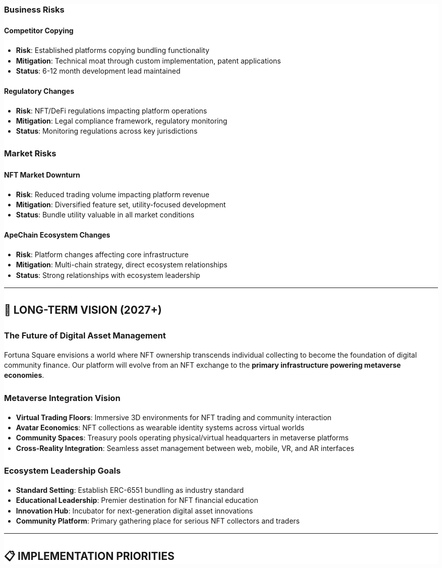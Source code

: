 ### **Business Risks**
#### **Competitor Copying**
- **Risk**: Established platforms copying bundling functionality
- **Mitigation**: Technical moat through custom implementation, patent applications
- **Status**: 6-12 month development lead maintained

#### **Regulatory Changes**
- **Risk**: NFT/DeFi regulations impacting platform operations
- **Mitigation**: Legal compliance framework, regulatory monitoring
- **Status**: Monitoring regulations across key jurisdictions

### **Market Risks**
#### **NFT Market Downturn**
- **Risk**: Reduced trading volume impacting platform revenue
- **Mitigation**: Diversified feature set, utility-focused development
- **Status**: Bundle utility valuable in all market conditions

#### **ApeChain Ecosystem Changes**
- **Risk**: Platform changes affecting core infrastructure
- **Mitigation**: Multi-chain strategy, direct ecosystem relationships
- **Status**: Strong relationships with ecosystem leadership

---

## **🌟 LONG-TERM VISION (2027+)**

### **The Future of Digital Asset Management**
Fortuna Square envisions a world where NFT ownership transcends individual collecting to become the foundation of digital community finance. Our platform will evolve from an NFT exchange to the **primary infrastructure powering metaverse economies**.

### **Metaverse Integration Vision**
- **Virtual Trading Floors**: Immersive 3D environments for NFT trading and community interaction
- **Avatar Economics**: NFT collections as wearable identity systems across virtual worlds
- **Community Spaces**: Treasury pools operating physical/virtual headquarters in metaverse platforms
- **Cross-Reality Integration**: Seamless asset management between web, mobile, VR, and AR interfaces

### **Ecosystem Leadership Goals**
- **Standard Setting**: Establish ERC-6551 bundling as industry standard
- **Educational Leadership**: Premier destination for NFT financial education
- **Innovation Hub**: Incubator for next-generation digital asset innovations
- **Community Platform**: Primary gathering place for serious NFT collectors and traders

---

## **📋 IMPLEMENTATION PRIORITIES**
